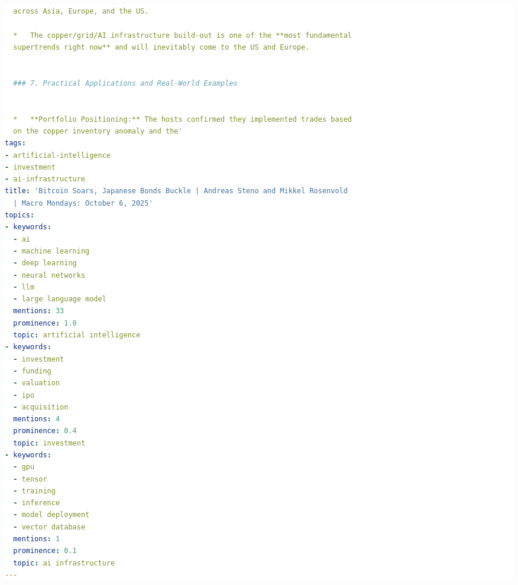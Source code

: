 ```yaml
  across Asia, Europe, and the US.

  *   The copper/grid/AI infrastructure build-out is one of the **most fundamental
  supertrends right now** and will inevitably come to the US and Europe.


  ### 7. Practical Applications and Real-World Examples


  *   **Portfolio Positioning:** The hosts confirmed they implemented trades based
  on the copper inventory anomaly and the'
tags:
- artificial-intelligence
- investment
- ai-infrastructure
title: 'Bitcoin Soars, Japanese Bonds Buckle | Andreas Steno and Mikkel Rosenvold
  | Macro Mondays: October 6, 2025'
topics:
- keywords:
  - ai
  - machine learning
  - deep learning
  - neural networks
  - llm
  - large language model
  mentions: 33
  prominence: 1.0
  topic: artificial intelligence
- keywords:
  - investment
  - funding
  - valuation
  - ipo
  - acquisition
  mentions: 4
  prominence: 0.4
  topic: investment
- keywords:
  - gpu
  - tensor
  - training
  - inference
  - model deployment
  - vector database
  mentions: 1
  prominence: 0.1
  topic: ai infrastructure
---
```




